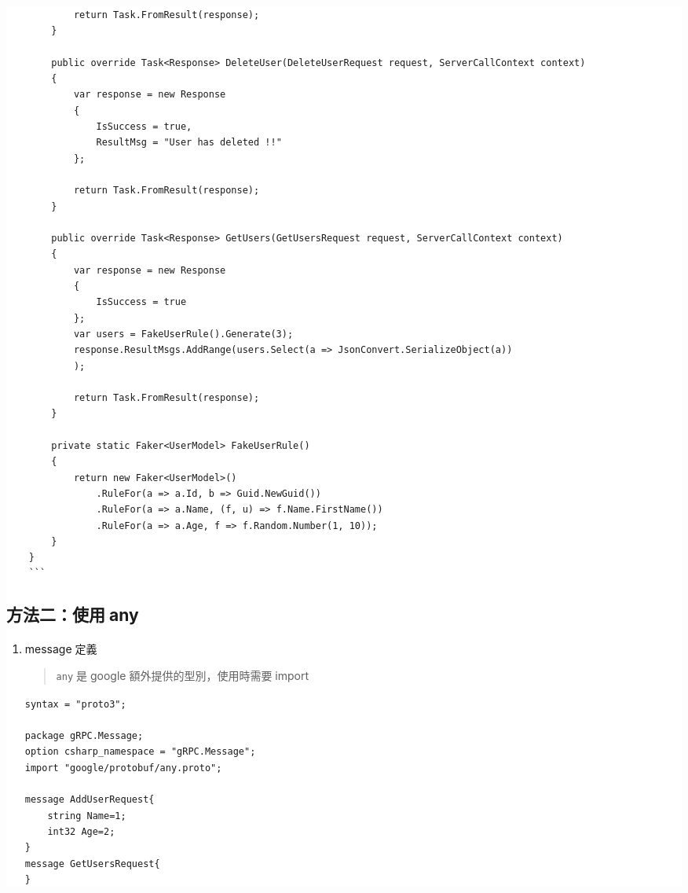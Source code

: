                 return Task.FromResult(response);
            }

            public override Task<Response> DeleteUser(DeleteUserRequest request, ServerCallContext context)
            {
                var response = new Response
                {
                    IsSuccess = true,
                    ResultMsg = "User has deleted !!"
                };

                return Task.FromResult(response);
            }

            public override Task<Response> GetUsers(GetUsersRequest request, ServerCallContext context)
            {
                var response = new Response
                {
                    IsSuccess = true
                };
                var users = FakeUserRule().Generate(3);
                response.ResultMsgs.AddRange(users.Select(a => JsonConvert.SerializeObject(a))
                );

                return Task.FromResult(response);
            }

            private static Faker<UserModel> FakeUserRule()
            {
                return new Faker<UserModel>()
                    .RuleFor(a => a.Id, b => Guid.NewGuid())
                    .RuleFor(a => a.Name, (f, u) => f.Name.FirstName())
                    .RuleFor(a => a.Age, f => f.Random.Number(1, 10));
            }
        }
        ```

## 方法二：使用 any
1. message 定義

    >`any` 是 google 額外提供的型別，使用時需要 import 

    ```
    syntax = "proto3";

    package gRPC.Message;
    option csharp_namespace = "gRPC.Message";
    import "google/protobuf/any.proto";

    message AddUserRequest{
        string Name=1;
        int32 Age=2;
    }
    message GetUsersRequest{
    }
